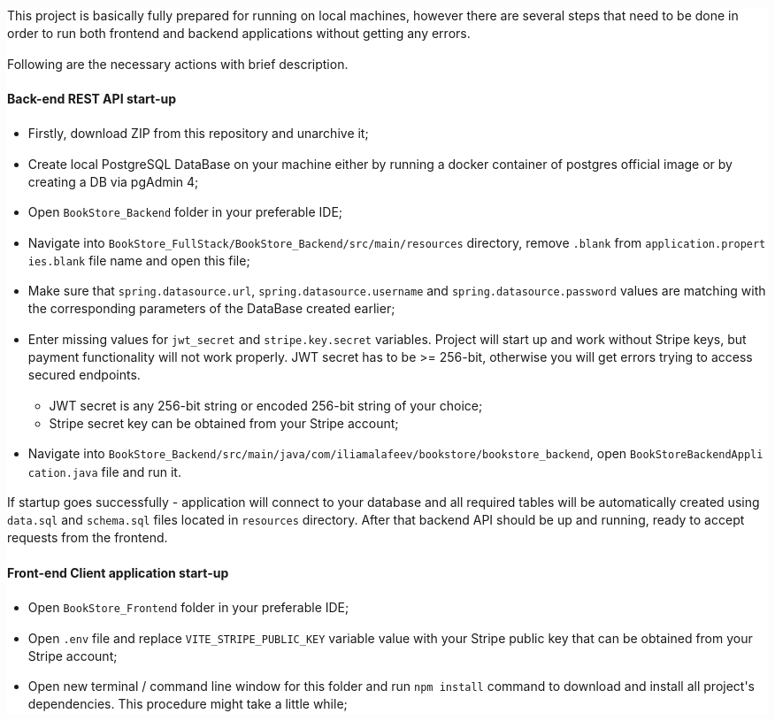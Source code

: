 This project is basically fully prepared for running on local machines, however there are several 
steps that need to be done in order to run both frontend and backend applications without getting any errors.

Following are the necessary actions with brief description.


#### Back-end REST API start-up

* Firstly, download ZIP from this repository and unarchive it;


* Create local PostgreSQL DataBase on your machine either by running a docker container of 
postgres official image or by creating a DB via pgAdmin 4;


* Open `BookStore_Backend` folder in your preferable IDE;


* Navigate into `BookStore_FullStack/BookStore_Backend/src/main/resources` directory, remove `.blank` from
`application.properties.blank` file name and open this file;


* Make sure that `spring.datasource.url`, `spring.datasource.username` and `spring.datasource.password` 
values are matching with the corresponding parameters of the DataBase created earlier;


* Enter missing values for `jwt_secret` and `stripe.key.secret` variables. Project will start up and work 
without Stripe keys, but payment functionality will not work properly. JWT secret has to be >= 256-bit, 
otherwise you will get errors trying to access secured endpoints.
  * JWT secret is any 256-bit string or encoded 256-bit string of your choice;
  * Stripe secret key can be obtained from your Stripe account;


* Navigate into `BookStore_Backend/src/main/java/com/iliamalafeev/bookstore/bookstore_backend`, open 
`BookStoreBackendApplication.java` file and run it.


If startup goes successfully - application will connect to your database and all required tables will be 
automatically created using `data.sql` and `schema.sql` files located in `resources` directory. After that 
backend API should be up and running, ready to accept requests from the frontend.


#### Front-end Client application start-up

* Open `BookStore_Frontend` folder in your preferable IDE;


* Open `.env` file and replace `VITE_STRIPE_PUBLIC_KEY` variable value with your Stripe public key that can be 
obtained from your Stripe account;


* Open new terminal / command line window for this folder and run `npm install` command to download and install 
all project's dependencies. This procedure might take a little while;

